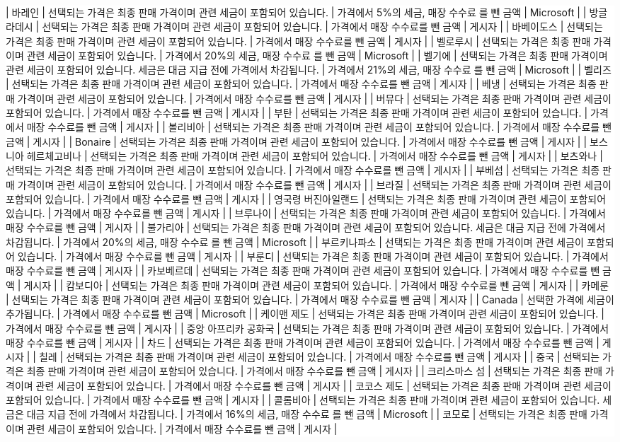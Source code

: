 | 바레인                          | 선택되는 가격은 최종 판매 가격이며 관련 세금이 포함되어 있습니다.                                                                   | 가격에서 5%의 세금, 매장 수수료 를 뺀 금액                 | Microsoft          |
| 방글라데시                       | 선택되는 가격은 최종 판매 가격이며 관련 세금이 포함되어 있습니다.                                                                   | 가격에서 매장 수수료를 뺀 금액                 | 게시자          |
| 바베이도스                         | 선택되는 가격은 최종 판매 가격이며 관련 세금이 포함되어 있습니다.                                                                   | 가격에서 매장 수수료를 뺀 금액                 | 게시자          |
| 벨로루시                          | 선택되는 가격은 최종 판매 가격이며 관련 세금이 포함되어 있습니다.                                                                  | 가격에서 20%의 세금, 매장 수수료 를 뺀 금액         | Microsoft          |
| 벨기에                          | 선택되는 가격은 최종 판매 가격이며 관련 세금이 포함되어 있습니다. 세금은 대금 지급 전에 가격에서 차감됩니다.              | 가격에서 21%의 세금, 매장 수수료 를 뺀 금액 | Microsoft          |
| 벨리즈                           | 선택되는 가격은 최종 판매 가격이며 관련 세금이 포함되어 있습니다.                                                                   | 가격에서 매장 수수료를 뺀 금액                 | 게시자          |
| 베냉                            | 선택되는 가격은 최종 판매 가격이며 관련 세금이 포함되어 있습니다.                                                                   | 가격에서 매장 수수료를 뺀 금액                 | 게시자          |
| 버뮤다                          | 선택되는 가격은 최종 판매 가격이며 관련 세금이 포함되어 있습니다.                                                                   | 가격에서 매장 수수료를 뺀 금액                 | 게시자          |
| 부탄                           | 선택되는 가격은 최종 판매 가격이며 관련 세금이 포함되어 있습니다.                                                                   | 가격에서 매장 수수료를 뺀 금액                 | 게시자          |
| 볼리비아                          | 선택되는 가격은 최종 판매 가격이며 관련 세금이 포함되어 있습니다.                                                                   | 가격에서 매장 수수료를 뺀 금액                 | 게시자          |
| Bonaire                          | 선택되는 가격은 최종 판매 가격이며 관련 세금이 포함되어 있습니다.                                                                   | 가격에서 매장 수수료를 뺀 금액                 | 게시자          |
| 보스니아 헤르체고비나           | 선택되는 가격은 최종 판매 가격이며 관련 세금이 포함되어 있습니다.                                                                   | 가격에서 매장 수수료를 뺀 금액                 | 게시자          |
| 보츠와나                         | 선택되는 가격은 최종 판매 가격이며 관련 세금이 포함되어 있습니다.                                                                   | 가격에서 매장 수수료를 뺀 금액                 | 게시자          |
| 부베섬                    | 선택되는 가격은 최종 판매 가격이며 관련 세금이 포함되어 있습니다.                                                                   | 가격에서 매장 수수료를 뺀 금액                 | 게시자          |
| 브라질                           | 선택되는 가격은 최종 판매 가격이며 관련 세금이 포함되어 있습니다.  | 가격에서 매장 수수료를 뺀 금액                 | 게시자          |
| 영국령 버진아일랜드           | 선택되는 가격은 최종 판매 가격이며 관련 세금이 포함되어 있습니다.                                                                   | 가격에서 매장 수수료를 뺀 금액                 | 게시자          |
| 브루나이                           | 선택되는 가격은 최종 판매 가격이며 관련 세금이 포함되어 있습니다.                                                                   | 가격에서 매장 수수료를 뺀 금액                 | 게시자          |
| 불가리아                         | 선택되는 가격은 최종 판매 가격이며 관련 세금이 포함되어 있습니다. 세금은 대금 지급 전에 가격에서 차감됩니다.       | 가격에서 20%의 세금, 매장 수수료 를 뺀 금액   | Microsoft          |
| 부르키나파소                     | 선택되는 가격은 최종 판매 가격이며 관련 세금이 포함되어 있습니다.                                                                   | 가격에서 매장 수수료를 뺀 금액                 | 게시자          |
| 부룬디                          | 선택되는 가격은 최종 판매 가격이며 관련 세금이 포함되어 있습니다.                                                                   | 가격에서 매장 수수료를 뺀 금액                 | 게시자          |
| 카보베르데                       | 선택되는 가격은 최종 판매 가격이며 관련 세금이 포함되어 있습니다.                                                                   | 가격에서 매장 수수료를 뺀 금액                 | 게시자          |
| 캄보디아                         | 선택되는 가격은 최종 판매 가격이며 관련 세금이 포함되어 있습니다.                                                                   | 가격에서 매장 수수료를 뺀 금액                 | 게시자          |
| 카메룬                         | 선택되는 가격은 최종 판매 가격이며 관련 세금이 포함되어 있습니다.                                                                   | 가격에서 매장 수수료를 뺀 금액                 | 게시자          |
| Canada                           | 선택한 가격에 세금이 추가됩니다.                                                                                                      | 가격에서 매장 수수료를 뺀 금액                 | Microsoft          |
| 케이맨 제도                   | 선택되는 가격은 최종 판매 가격이며 관련 세금이 포함되어 있습니다.                                                                   | 가격에서 매장 수수료를 뺀 금액                 | 게시자          |
| 중앙 아프리카 공화국         | 선택되는 가격은 최종 판매 가격이며 관련 세금이 포함되어 있습니다.                                                                   | 가격에서 매장 수수료를 뺀 금액                 | 게시자          |
| 차드                             | 선택되는 가격은 최종 판매 가격이며 관련 세금이 포함되어 있습니다.                                                                   | 가격에서 매장 수수료를 뺀 금액                 | 게시자          |
| 칠레                            | 선택되는 가격은 최종 판매 가격이며 관련 세금이 포함되어 있습니다.  | 가격에서 매장 수수료를 뺀 금액                 | 게시자          |
| 중국                            | 선택되는 가격은 최종 판매 가격이며 관련 세금이 포함되어 있습니다.  | 가격에서 매장 수수료를 뺀 금액                 | 게시자          |
| 크리스마스 섬                 | 선택되는 가격은 최종 판매 가격이며 관련 세금이 포함되어 있습니다.                                                                   | 가격에서 매장 수수료를 뺀 금액                 | 게시자          |
| 코코스 제도          | 선택되는 가격은 최종 판매 가격이며 관련 세금이 포함되어 있습니다.                                                                   | 가격에서 매장 수수료를 뺀 금액                 | 게시자          |
| 콜롬비아                         | 선택되는 가격은 최종 판매 가격이며 관련 세금이 포함되어 있습니다. 세금은 대금 지급 전에 가격에서 차감됩니다.              | 가격에서 16%의 세금, 매장 수수료 를 뺀 금액  | Microsoft          |
| 코모로                          | 선택되는 가격은 최종 판매 가격이며 관련 세금이 포함되어 있습니다.                                                                   | 가격에서 매장 수수료를 뺀 금액                 | 게시자          |